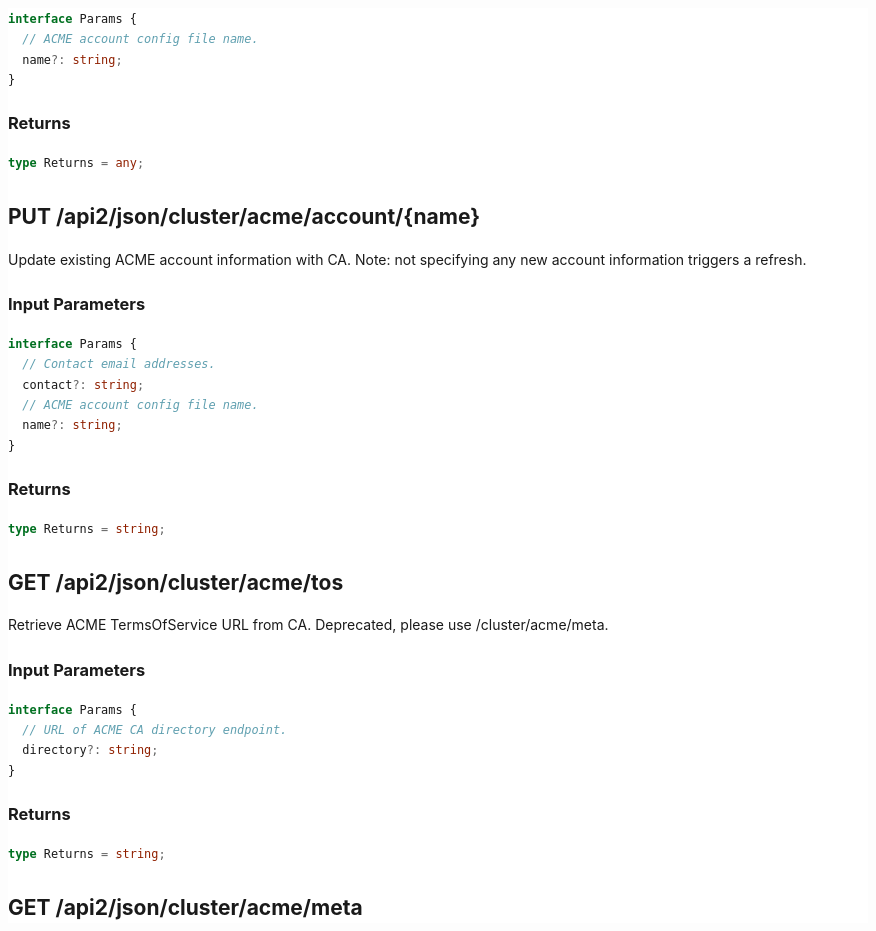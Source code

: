 ```ts
interface Params {
  // ACME account config file name.
  name?: string;
}
```

### Returns

```ts
type Returns = any;
```

## PUT /api2/json/cluster/acme/account/{name}

Update existing ACME account information with CA. Note: not specifying any new account information triggers a refresh.

### Input Parameters

```ts
interface Params {
  // Contact email addresses.
  contact?: string;
  // ACME account config file name.
  name?: string;
}
```

### Returns

```ts
type Returns = string;
```

## GET /api2/json/cluster/acme/tos

Retrieve ACME TermsOfService URL from CA. Deprecated, please use /cluster/acme/meta.

### Input Parameters

```ts
interface Params {
  // URL of ACME CA directory endpoint.
  directory?: string;
}
```

### Returns

```ts
type Returns = string;
```

## GET /api2/json/cluster/acme/meta

